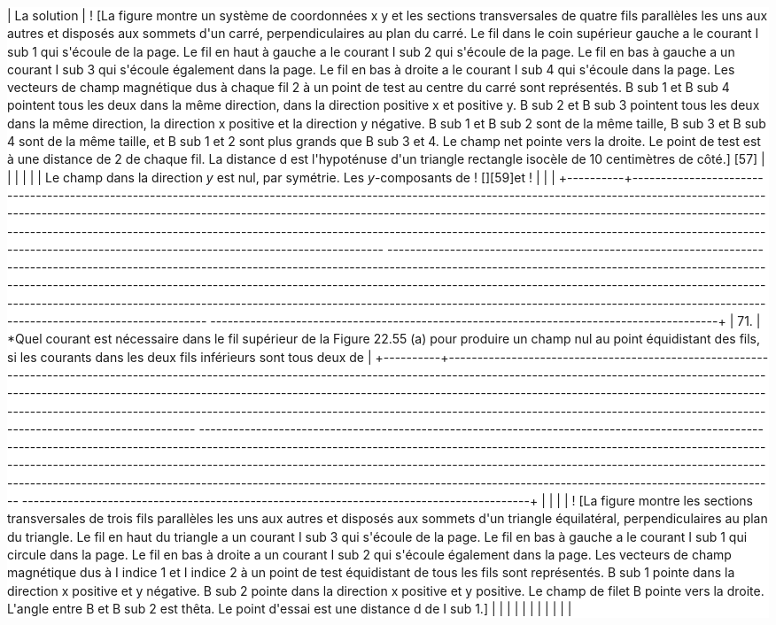 | La solution | ! [La figure montre un système de coordonnées x y et les sections transversales de quatre fils parallèles les uns aux autres et disposés aux sommets d'un carré, perpendiculaires au plan du carré. Le fil dans le coin supérieur gauche a le courant I sub 1 qui s'écoule de la page. Le fil en haut à gauche a le courant I sub 2 qui s'écoule de la page. Le fil en bas à gauche a un courant I sub 3 qui s'écoule également dans la page. Le fil en bas à droite a le courant I sub 4 qui s'écoule dans la page. Les vecteurs de champ magnétique dus à chaque fil 2 à un point de test au centre du carré sont représentés. B sub 1 et B sub 4 pointent tous les deux dans la même direction, dans la direction positive x et positive y. B sub 2 et B sub 3 pointent tous les deux dans la même direction, la direction x positive et la direction y négative. B sub 1 et B sub 2 sont de la même taille, B sub 3 et B sub 4 sont de la même taille, et B sub 1 et 2 sont plus grands que B sub 3 et 4. Le champ net pointe vers la droite. Le point de test est à une distance de 2 de chaque fil. La distance d est l'hypoténuse d'un triangle rectangle isocèle de 10 centimètres de côté.] [57] |
|
|
|
|          | Le champ dans la direction *y* est nul, par symétrie. Les *y*-composants de ! [][59]et ! |
|
|
+----------+-------------------------------------------------------------------------------------------------------------------------------------------------------------------------------------------------------------------------------------------------------------------------------------------------------------------------------------------------------------------------------------------------------------------------------------------------------------------------------------------------------- -------------------------------------------------------------------------------------------------------------------------------------------------------------------------------------------------------------------------------------------------------------------------------------------------------------------------------------------------------------------------------------------------------------------------------------------------------------------------------------------------------------------- -----------------------------------------------------------------------------------------+
| 71\.     | *Quel courant est nécessaire dans le fil supérieur de la Figure 22.55 (a) pour produire un champ nul au point équidistant des fils, si les courants dans les deux fils inférieurs sont tous deux de |
+----------+-------------------------------------------------------------------------------------------------------------------------------------------------------------------------------------------------------------------------------------------------------------------------------------------------------------------------------------------------------------------------------------------------------------------------------------------------------------------------------------------------------- -------------------------------------------------------------------------------------------------------------------------------------------------------------------------------------------------------------------------------------------------------------------------------------------------------------------------------------------------------------------------------------------------------------------------------------------------------------------------------------------------------------------- -----------------------------------------------------------------------------------------+
|
|
|          | ! [La figure montre les sections transversales de trois fils parallèles les uns aux autres et disposés aux sommets d'un triangle équilatéral, perpendiculaires au plan du triangle. Le fil en haut du triangle a un courant I sub 3 qui s'écoule de la page. Le fil en bas à gauche a le courant I sub 1 qui circule dans la page. Le fil en bas à droite a un courant I sub 2 qui s'écoule également dans la page. Les vecteurs de champ magnétique dus à I indice 1 et I indice 2 à un point de test équidistant de tous les fils sont représentés. B sub 1 pointe dans la direction x positive et y négative. B sub 2 pointe dans la direction x positive et y positive. Le champ de filet B pointe vers la droite. L'angle entre B et B sub 2 est thêta. Le point d'essai est une distance d de I sub 1.]                                                                                                                                                                                                                                                                                                                               |
|
|
|
|
|
|
|
|
|
|